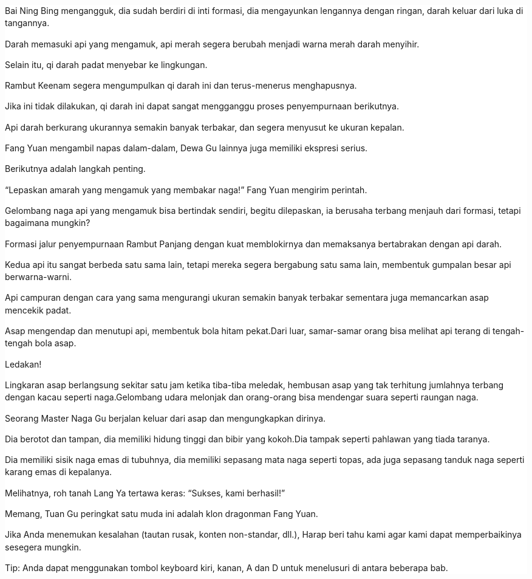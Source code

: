 Bai Ning Bing mengangguk, dia sudah berdiri di inti formasi, dia mengayunkan lengannya dengan ringan, darah keluar dari luka di tangannya.

Darah memasuki api yang mengamuk, api merah segera berubah menjadi warna merah darah menyihir.

Selain itu, qi darah padat menyebar ke lingkungan.

Rambut Keenam segera mengumpulkan qi darah ini dan terus-menerus menghapusnya.

Jika ini tidak dilakukan, qi darah ini dapat sangat mengganggu proses penyempurnaan berikutnya.

Api darah berkurang ukurannya semakin banyak terbakar, dan segera menyusut ke ukuran kepalan.

Fang Yuan mengambil napas dalam-dalam, Dewa Gu lainnya juga memiliki ekspresi serius.

Berikutnya adalah langkah penting.

“Lepaskan amarah yang mengamuk yang membakar naga!” Fang Yuan mengirim perintah.

Gelombang naga api yang mengamuk bisa bertindak sendiri, begitu dilepaskan, ia berusaha terbang menjauh dari formasi, tetapi bagaimana mungkin?

Formasi jalur penyempurnaan Rambut Panjang dengan kuat memblokirnya dan memaksanya bertabrakan dengan api darah.

Kedua api itu sangat berbeda satu sama lain, tetapi mereka segera bergabung satu sama lain, membentuk gumpalan besar api berwarna-warni.

Api campuran dengan cara yang sama mengurangi ukuran semakin banyak terbakar sementara juga memancarkan asap mencekik padat.

Asap mengendap dan menutupi api, membentuk bola hitam pekat.Dari luar, samar-samar orang bisa melihat api terang di tengah-tengah bola asap.

Ledakan!

Lingkaran asap berlangsung sekitar satu jam ketika tiba-tiba meledak, hembusan asap yang tak terhitung jumlahnya terbang dengan kacau seperti naga.Gelombang udara melonjak dan orang-orang bisa mendengar suara seperti raungan naga.

Seorang Master Naga Gu berjalan keluar dari asap dan mengungkapkan dirinya.

Dia berotot dan tampan, dia memiliki hidung tinggi dan bibir yang kokoh.Dia tampak seperti pahlawan yang tiada taranya.

Dia memiliki sisik naga emas di tubuhnya, dia memiliki sepasang mata naga seperti topas, ada juga sepasang tanduk naga seperti karang emas di kepalanya.

Melihatnya, roh tanah Lang Ya tertawa keras: “Sukses, kami berhasil!”

Memang, Tuan Gu peringkat satu muda ini adalah klon dragonman Fang Yuan.

Jika Anda menemukan kesalahan (tautan rusak, konten non-standar, dll.), Harap beri tahu kami agar kami dapat memperbaikinya sesegera mungkin.

Tip: Anda dapat menggunakan tombol keyboard kiri, kanan, A dan D untuk menelusuri di antara beberapa bab.